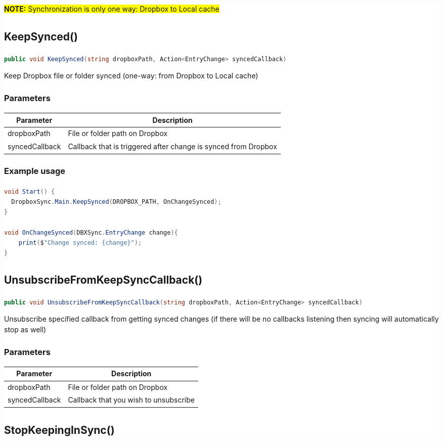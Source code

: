 <span style="background:yellow;">**NOTE:** Synchronization is only one way: Dropbox to Local cache</span>



## KeepSynced()

```csharp
public void KeepSynced(string dropboxPath, Action<EntryChange> syncedCallback)
```

Keep Dropbox file or folder synced (one-way: from Dropbox to Local cache)

### Parameters

| Parameter      | Description                                                  |
| -------------- | ------------------------------------------------------------ |
| dropboxPath    | File or folder path on Dropbox                               |
| syncedCallback | Callback that is triggered after change is synced from Dropbox |

### Example usage

```csharp
void Start() {
  DropboxSync.Main.KeepSynced(DROPBOX_PATH, OnChangeSynced);   
}

void OnChangeSynced(DBXSync.EntryChange change){
    print($"Change synced: {change}");
} 
```



## UnsubscribeFromKeepSyncCallback()

```csharp
public void UnsubscribeFromKeepSyncCallback(string dropboxPath, Action<EntryChange> syncedCallback)
```

Unsubscribe specified callback from getting synced changes (if there will be no callbacks listening then syncing will automatically stop as well)

### Parameters

| Parameter      | Description                           |
| -------------- | ------------------------------------- |
| dropboxPath    | File or folder path on Dropbox        |
| syncedCallback | Callback that you wish to unsubscribe |



## StopKeepingInSync()
